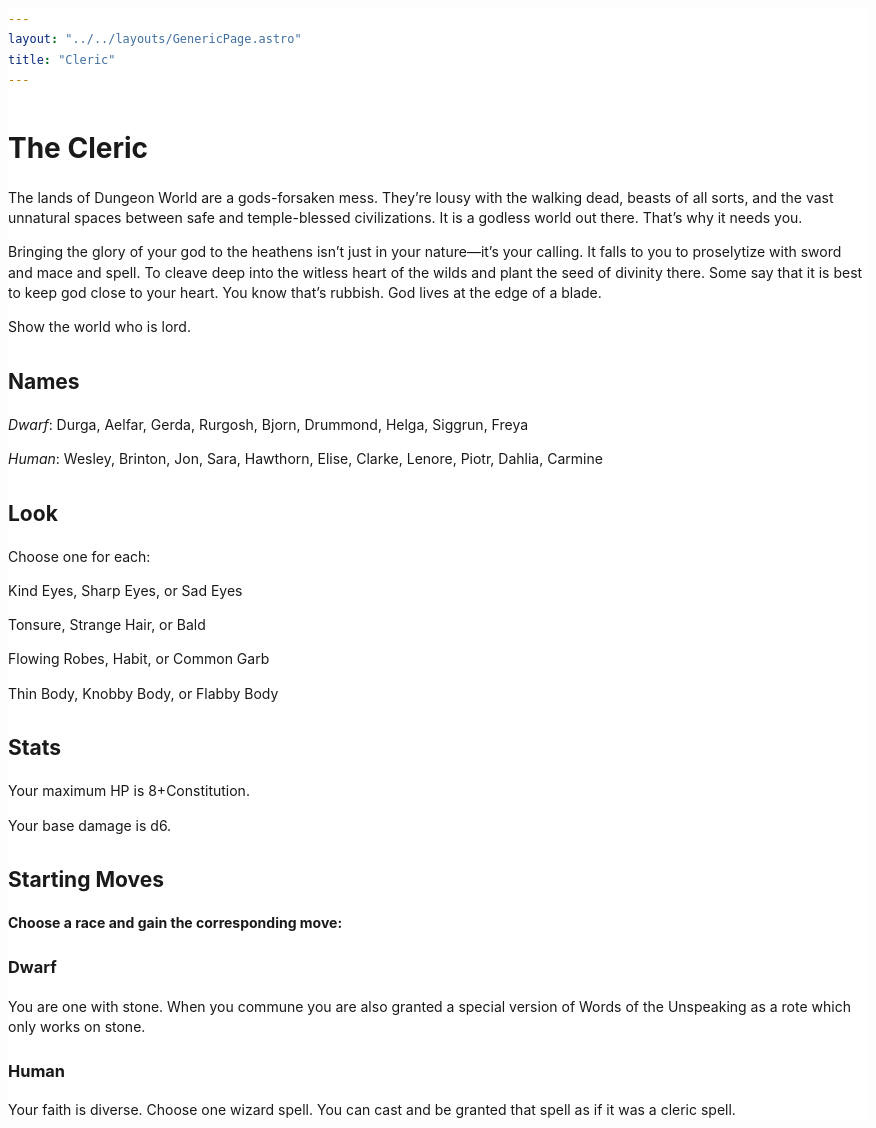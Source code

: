 ```yaml
---
layout: "../../layouts/GenericPage.astro"
title: "Cleric"
---
```


# The Cleric

The lands of Dungeon World are a gods-forsaken mess. They’re lousy with the walking dead, beasts of all sorts, and the vast unnatural spaces between safe and temple-blessed civilizations. It is a godless world out there. That’s why it needs you.

Bringing the glory of your god to the heathens isn’t just in your nature—it’s your calling. It falls to you to proselytize with sword and mace and spell. To cleave deep into the witless heart of the wilds and plant the seed of divinity there. Some say that it is best to keep god close to your heart. You know that’s rubbish. God lives at the edge of a blade.

Show the world who is lord.
## Names

*Dwarf*: Durga, Aelfar, Gerda, Rurgosh, Bjorn, Drummond, Helga, Siggrun, Freya

*Human*: Wesley, Brinton, Jon, Sara, Hawthorn, Elise, Clarke, Lenore, Piotr, Dahlia, Carmine
## Look

Choose one for each:

Kind Eyes, Sharp Eyes, or Sad Eyes

Tonsure, Strange Hair, or Bald

Flowing Robes, Habit, or Common Garb

Thin Body, Knobby Body, or Flabby Body
## Stats

Your maximum HP is 8+Constitution.

Your base damage is d6.
## Starting Moves

**Choose a race and gain the corresponding move:**
### Dwarf

You are one with stone. When you commune you are also granted a special version of Words of the Unspeaking as a rote which only works on stone.
### Human

Your faith is diverse. Choose one wizard spell. You can cast and be granted that spell as if it was a cleric spell.
